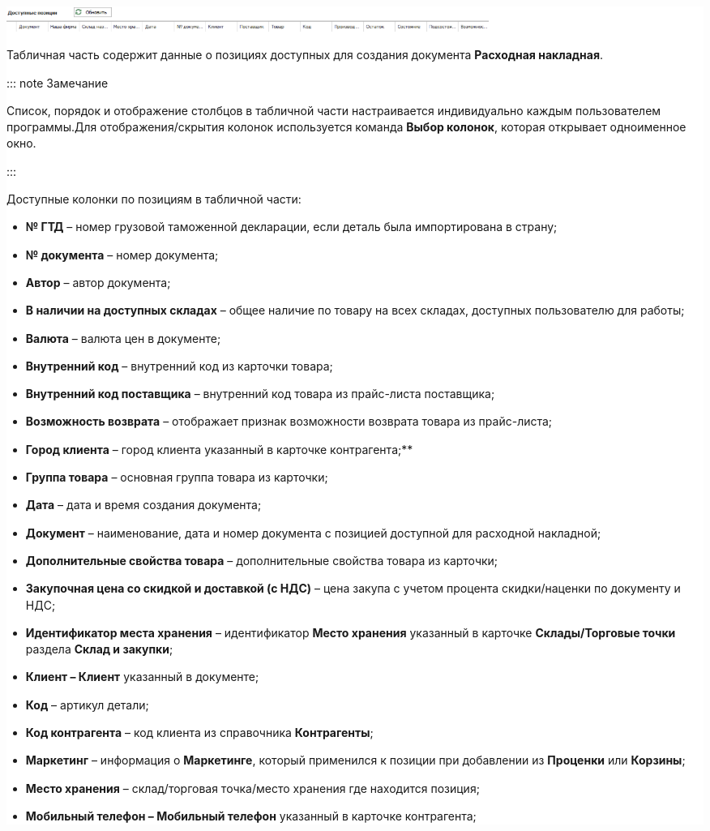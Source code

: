 ![](../../../assets/specification/Aspose.Words.83ab1c44-6b28-430a-a5f2-4d9e6ba1abd4.446.png)

Табличная часть содержит данные о позициях доступных для создания документа **Расходная накладная**.

::: note Замечание

Список, порядок и отображение столбцов в табличной части настраивается индивидуально каждым пользователем программы.Для отображения/скрытия колонок используется команда **Выбор колонок**, которая открывает одноименное окно.

:::

Доступные колонки по позициям в табличной части:

- **№ ГТД** – номер грузовой таможенной декларации, если деталь была импортирована в страну;

- **№ документа** – номер документа;

- **Автор** – автор документа;

- **В наличии на доступных складах** – общее наличие по товару на всех складах, доступных пользователю для работы;

- **Валюта** – валюта цен в документе;

- **Внутренний код** – внутренний код из карточки товара;

- **Внутренний код поставщика** – внутренний код товара из прайс-листа поставщика;

- **Возможность возврата** – отображает признак возможности возврата товара из прайс-листа;

- **Город клиента** – город клиента указанный в карточке контрагента;** 

- **Группа товара** – основная группа товара из карточки;

- **Дата** – дата и время создания документа;

- **Документ** – наименование, дата и номер документа с позицией доступной для расходной накладной;

- **Дополнительные свойства товара** – дополнительные свойства товара из карточки;

- **Закупочная цена со скидкой и доставкой (с НДС)** – цена закупа с учетом процента скидки/наценки по документу и НДС;

- **Идентификатор места хранения** – идентификатор **Место хранения** указанный в карточке **Склады/Торговые точки** раздела **Склад и закупки**;

- **Клиент – Клиент** указанный в документе;

- **Код** – артикул детали;

- **Код контрагента** – код клиента из справочника **Контрагенты**;

- **Маркетинг** – информация о **Маркетинге**, который применился к позиции при добавлении из **Проценки** или **Корзины**;

- **Место хранения** – склад/торговая точка/место хранения где находится позиция;

- **Мобильный телефон – Мобильный телефон** указанный в карточке контрагента;
